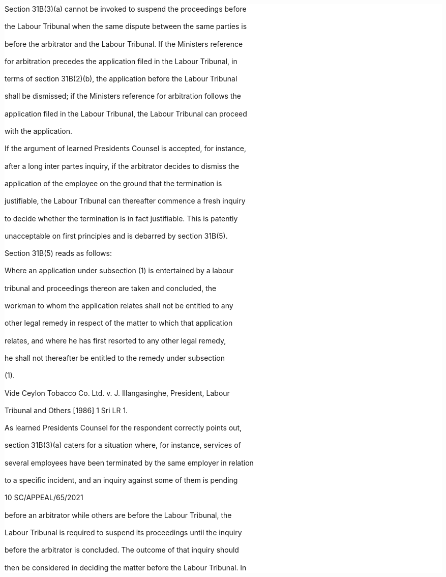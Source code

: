 Section 31B(3)(a) cannot be invoked to suspend the proceedings before

the Labour Tribunal when the same dispute between the same parties is

before the arbitrator and the Labour Tribunal. If the Ministers reference

for arbitration precedes the application filed in the Labour Tribunal, in

terms of section 31B(2)(b), the application before the Labour Tribunal

shall be dismissed; if the Ministers reference for arbitration follows the

application filed in the Labour Tribunal, the Labour Tribunal can proceed

with the application.

If the argument of learned Presidents Counsel is accepted, for instance,

after a long inter partes inquiry, if the arbitrator decides to dismiss the

application of the employee on the ground that the termination is

justifiable, the Labour Tribunal can thereafter commence a fresh inquiry

to decide whether the termination is in fact justifiable. This is patently

unacceptable on first principles and is debarred by section 31B(5).

Section 31B(5) reads as follows:

Where an application under subsection (1) is entertained by a labour

tribunal and proceedings thereon are taken and concluded, the

workman to whom the application relates shall not be entitled to any

other legal remedy in respect of the matter to which that application

relates, and where he has first resorted to any other legal remedy,

he shall not thereafter be entitled to the remedy under subsection

(1).

Vide Ceylon Tobacco Co. Ltd. v. J. Illangasinghe, President, Labour

Tribunal and Others [1986] 1 Sri LR 1.

As learned Presidents Counsel for the respondent correctly points out,

section 31B(3)(a) caters for a situation where, for instance, services of

several employees have been terminated by the same employer in relation

to a specific incident, and an inquiry against some of them is pending

10 SC/APPEAL/65/2021

before an arbitrator while others are before the Labour Tribunal, the

Labour Tribunal is required to suspend its proceedings until the inquiry

before the arbitrator is concluded. The outcome of that inquiry should

then be considered in deciding the matter before the Labour Tribunal. In
